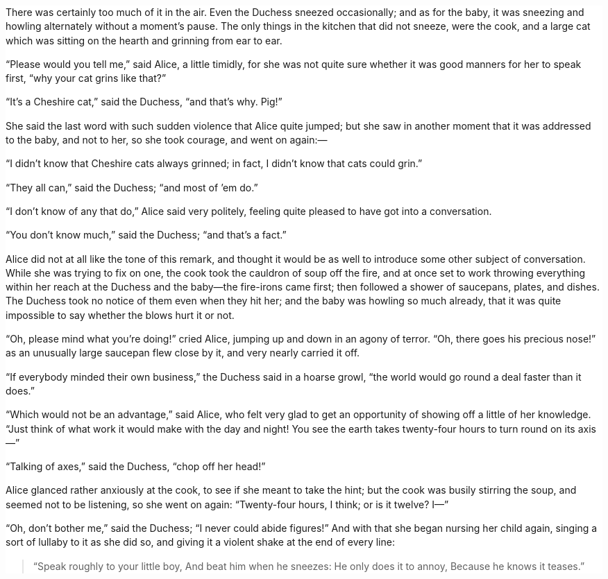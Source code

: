 There was certainly too much of it in the air. Even the Duchess sneezed
occasionally; and as for the baby, it was sneezing and howling alternately
without a moment’s pause. The only things in the kitchen that did not sneeze,
were the cook, and a large cat which was sitting on the hearth and grinning from
ear to ear.

“Please would you tell me,” said Alice, a little timidly, for she was not quite
sure whether it was good manners for her to speak first, “why your cat grins
like that?”

“It’s a Cheshire cat,” said the Duchess, “and that’s why. Pig!”

She said the last word with such sudden violence that Alice quite jumped; but
she saw in another moment that it was addressed to the baby, and not to her, so
she took courage, and went on again:—

“I didn’t know that Cheshire cats always grinned; in fact, I didn’t know that
cats could grin.”

“They all can,” said the Duchess; “and most of ’em do.”

“I don’t know of any that do,” Alice said very politely, feeling quite pleased
to have got into a conversation.

“You don’t know much,” said the Duchess; “and that’s a fact.”

Alice did not at all like the tone of this remark, and thought it would be as
well to introduce some other subject of conversation. While she was trying to
fix on one, the cook took the cauldron of soup off the fire, and at once set to
work throwing everything within her reach at the Duchess and the baby—the
fire-irons came first; then followed a shower of saucepans, plates, and dishes.
The Duchess took no notice of them even when they hit her; and the baby was
howling so much already, that it was quite impossible to say whether the blows
hurt it or not.

“Oh, please mind what you’re doing!” cried Alice, jumping up and down in an
agony of terror. “Oh, there goes his precious nose!” as an unusually large
saucepan flew close by it, and very nearly carried it off.

“If everybody minded their own business,” the Duchess said in a hoarse growl,
“the world would go round a deal faster than it does.”

“Which would not be an advantage,” said Alice, who felt very glad to get an
opportunity of showing off a little of her knowledge. “Just think of what work
it would make with the day and night! You see the earth takes twenty-four hours
to turn round on its axis—”

“Talking of axes,” said the Duchess, “chop off her head!”

Alice glanced rather anxiously at the cook, to see if she meant to take the
hint; but the cook was busily stirring the soup, and seemed not to be listening,
so she went on again: “Twenty-four hours, I think; or is it twelve? I—”

“Oh, don’t bother me,” said the Duchess; “I never could abide figures!” And with
that she began nursing her child again, singing a sort of lullaby to it as she
did so, and giving it a violent shake at the end of every line:

> “Speak roughly to your little boy, And beat him when he sneezes: He only does
> it to annoy, Because he knows it teases.”

